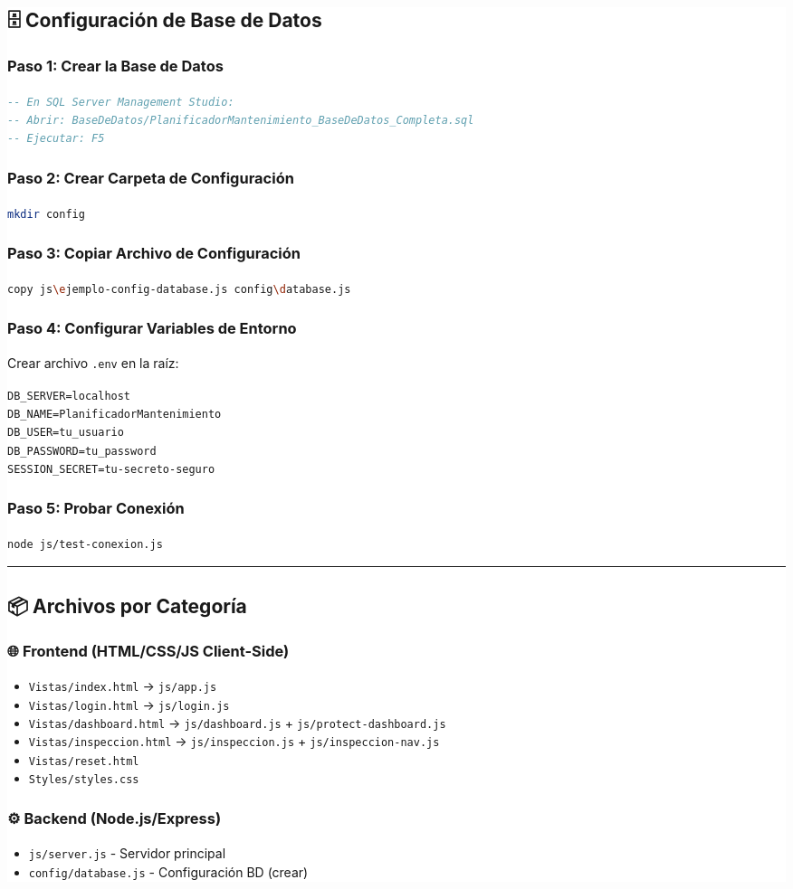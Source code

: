 
## 🗄️ Configuración de Base de Datos

### Paso 1: Crear la Base de Datos
```sql
-- En SQL Server Management Studio:
-- Abrir: BaseDeDatos/PlanificadorMantenimiento_BaseDeDatos_Completa.sql
-- Ejecutar: F5
```

### Paso 2: Crear Carpeta de Configuración
```bash
mkdir config
```

### Paso 3: Copiar Archivo de Configuración
```bash
copy js\ejemplo-config-database.js config\database.js
```

### Paso 4: Configurar Variables de Entorno
Crear archivo `.env` en la raíz:
```env
DB_SERVER=localhost
DB_NAME=PlanificadorMantenimiento
DB_USER=tu_usuario
DB_PASSWORD=tu_password
SESSION_SECRET=tu-secreto-seguro
```

### Paso 5: Probar Conexión
```bash
node js/test-conexion.js
```

---

## 📦 Archivos por Categoría

### 🌐 Frontend (HTML/CSS/JS Client-Side)
- `Vistas/index.html` → `js/app.js`
- `Vistas/login.html` → `js/login.js`
- `Vistas/dashboard.html` → `js/dashboard.js` + `js/protect-dashboard.js`
- `Vistas/inspeccion.html` → `js/inspeccion.js` + `js/inspeccion-nav.js`
- `Vistas/reset.html`
- `Styles/styles.css`

### ⚙️ Backend (Node.js/Express)
- `js/server.js` - Servidor principal
- `config/database.js` - Configuración BD (crear)

